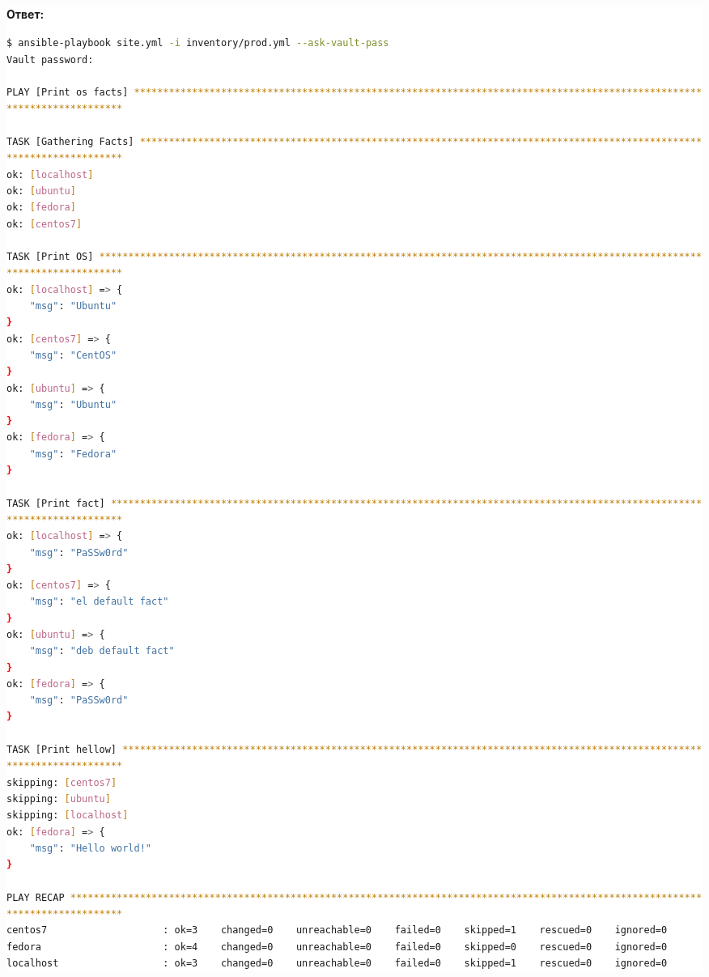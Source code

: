 __Ответ:__

```BASH
$ ansible-playbook site.yml -i inventory/prod.yml --ask-vault-pass
Vault password: 

PLAY [Print os facts] **********************************************************************************************************************

TASK [Gathering Facts] *********************************************************************************************************************
ok: [localhost]
ok: [ubuntu]
ok: [fedora]
ok: [centos7]

TASK [Print OS] ****************************************************************************************************************************
ok: [localhost] => {
    "msg": "Ubuntu"
}
ok: [centos7] => {
    "msg": "CentOS"
}
ok: [ubuntu] => {
    "msg": "Ubuntu"
}
ok: [fedora] => {
    "msg": "Fedora"
}

TASK [Print fact] **************************************************************************************************************************
ok: [localhost] => {
    "msg": "PaSSw0rd"
}
ok: [centos7] => {
    "msg": "el default fact"
}
ok: [ubuntu] => {
    "msg": "deb default fact"
}
ok: [fedora] => {
    "msg": "PaSSw0rd"
}

TASK [Print hellow] ************************************************************************************************************************
skipping: [centos7]
skipping: [ubuntu]
skipping: [localhost]
ok: [fedora] => {
    "msg": "Hello world!"
}

PLAY RECAP *********************************************************************************************************************************
centos7                    : ok=3    changed=0    unreachable=0    failed=0    skipped=1    rescued=0    ignored=0   
fedora                     : ok=4    changed=0    unreachable=0    failed=0    skipped=0    rescued=0    ignored=0   
localhost                  : ok=3    changed=0    unreachable=0    failed=0    skipped=1    rescued=0    ignored=0   
```